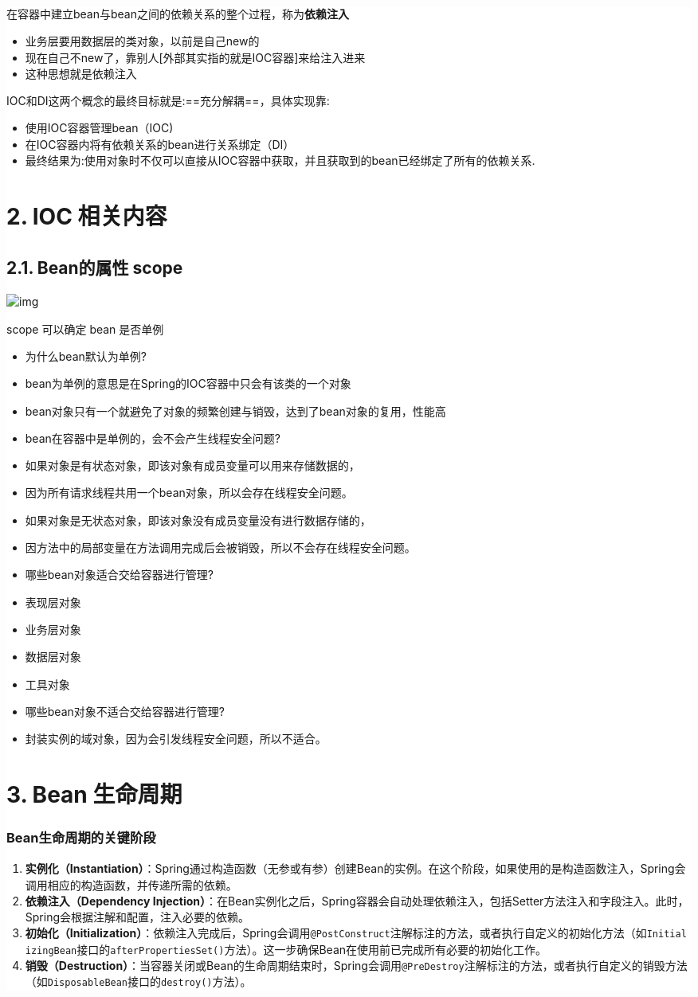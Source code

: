 在容器中建立bean与bean之间的依赖关系的整个过程，称为**依赖注入**

- 业务层要用数据层的类对象，以前是自己new的
- 现在自己不new了，靠别人[外部其实指的就是IOC容器]来给注入进来
- 这种思想就是依赖注入



IOC和DI这两个概念的最终目标就是:==充分解耦==，具体实现靠:

- 使用IOC容器管理bean（IOC)
- 在IOC容器内将有依赖关系的bean进行关系绑定（DI）
- 最终结果为:使用对象时不仅可以直接从IOC容器中获取，并且获取到的bean已经绑定了所有的依赖关系.



# 2. IOC 相关内容

## 2.1. Bean的属性 scope

![img](https://cdn.nlark.com/yuque/0/2024/png/40540759/1711628247528-965b0969-5a99-4b3b-a5f7-c247fdf111ef.png)



scope 可以确定 bean 是否单例

- 为什么bean默认为单例?

- bean为单例的意思是在Spring的IOC容器中只会有该类的一个对象
- bean对象只有一个就避免了对象的频繁创建与销毁，达到了bean对象的复用，性能高

- bean在容器中是单例的，会不会产生线程安全问题?

- 如果对象是有状态对象，即该对象有成员变量可以用来存储数据的，
- 因为所有请求线程共用一个bean对象，所以会存在线程安全问题。
- 如果对象是无状态对象，即该对象没有成员变量没有进行数据存储的，
- 因方法中的局部变量在方法调用完成后会被销毁，所以不会存在线程安全问题。

- 哪些bean对象适合交给容器进行管理?

- 表现层对象
- 业务层对象
- 数据层对象
- 工具对象

- 哪些bean对象不适合交给容器进行管理?

- 封装实例的域对象，因为会引发线程安全问题，所以不适合。

# 3. Bean 生命周期

### Bean生命周期的关键阶段

1. **实例化（Instantiation）**：Spring通过构造函数（无参或有参）创建Bean的实例。在这个阶段，如果使用的是构造函数注入，Spring会调用相应的构造函数，并传递所需的依赖。
2. **依赖注入（Dependency Injection）**：在Bean实例化之后，Spring容器会自动处理依赖注入，包括Setter方法注入和字段注入。此时，Spring会根据注解和配置，注入必要的依赖。
3. **初始化（Initialization）**：依赖注入完成后，Spring会调用`@PostConstruct`注解标注的方法，或者执行自定义的初始化方法（如`InitializingBean`接口的`afterPropertiesSet()`方法）。这一步确保Bean在使用前已完成所有必要的初始化工作。
4. **销毁（Destruction）**：当容器关闭或Bean的生命周期结束时，Spring会调用`@PreDestroy`注解标注的方法，或者执行自定义的销毁方法（如`DisposableBean`接口的`destroy()`方法）。
